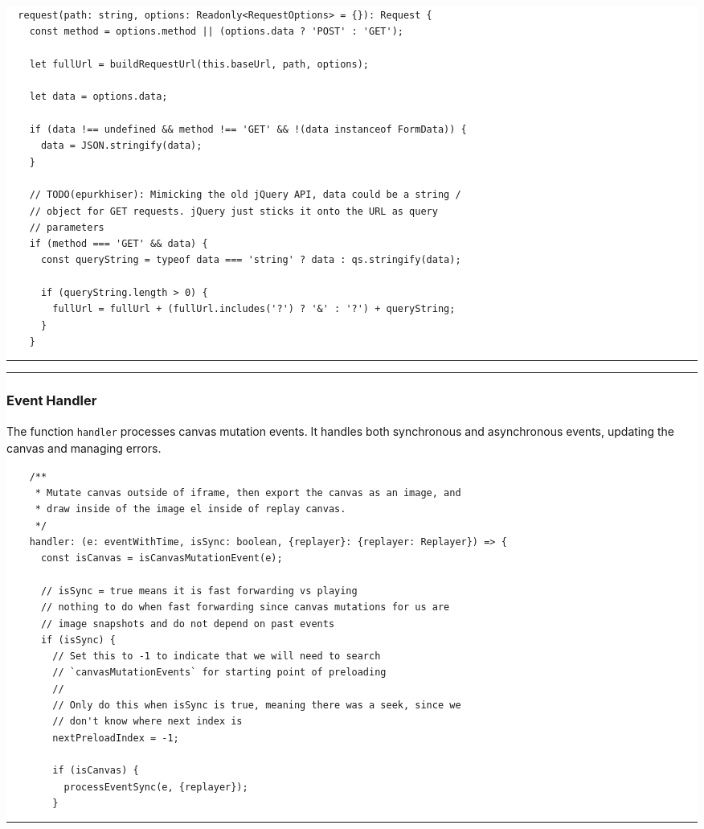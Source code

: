 ```tsx
  request(path: string, options: Readonly<RequestOptions> = {}): Request {
    const method = options.method || (options.data ? 'POST' : 'GET');

    let fullUrl = buildRequestUrl(this.baseUrl, path, options);

    let data = options.data;

    if (data !== undefined && method !== 'GET' && !(data instanceof FormData)) {
      data = JSON.stringify(data);
    }

    // TODO(epurkhiser): Mimicking the old jQuery API, data could be a string /
    // object for GET requests. jQuery just sticks it onto the URL as query
    // parameters
    if (method === 'GET' && data) {
      const queryString = typeof data === 'string' ? data : qs.stringify(data);

      if (queryString.length > 0) {
        fullUrl = fullUrl + (fullUrl.includes('?') ? '&' : '?') + queryString;
      }
    }
```

---

</SwmSnippet>

<SwmSnippet path="/static/app/components/replays/canvasReplayerPlugin.tsx" line="300">

---

### Event Handler

The function <SwmToken path="static/app/components/replays/canvasReplayerPlugin.tsx" pos="304:1:1" line-data="    handler: (e: eventWithTime, isSync: boolean, {replayer}: {replayer: Replayer}) =&gt; {">`handler`</SwmToken> processes canvas mutation events. It handles both synchronous and asynchronous events, updating the canvas and managing errors.

```tsx
    /**
     * Mutate canvas outside of iframe, then export the canvas as an image, and
     * draw inside of the image el inside of replay canvas.
     */
    handler: (e: eventWithTime, isSync: boolean, {replayer}: {replayer: Replayer}) => {
      const isCanvas = isCanvasMutationEvent(e);

      // isSync = true means it is fast forwarding vs playing
      // nothing to do when fast forwarding since canvas mutations for us are
      // image snapshots and do not depend on past events
      if (isSync) {
        // Set this to -1 to indicate that we will need to search
        // `canvasMutationEvents` for starting point of preloading
        //
        // Only do this when isSync is true, meaning there was a seek, since we
        // don't know where next index is
        nextPreloadIndex = -1;

        if (isCanvas) {
          processEventSync(e, {replayer});
        }
```

---
